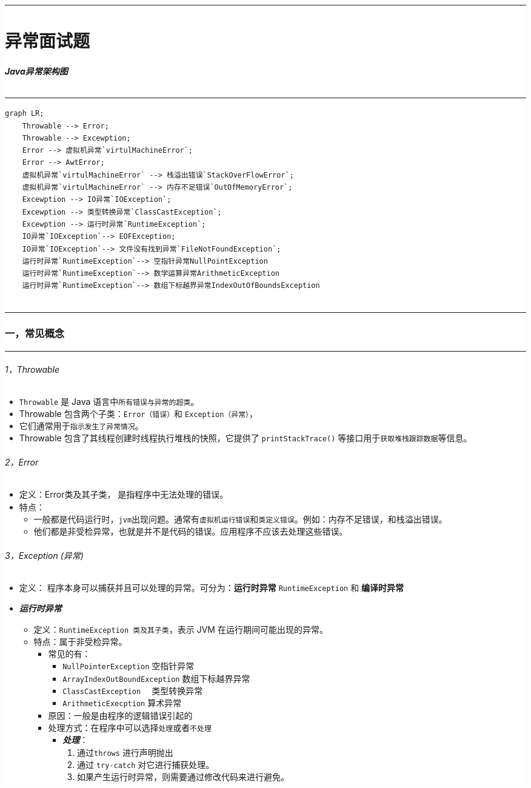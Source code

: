 
---

# 异常面试题

###### **Java异常架构图**

------

```mermaid
graph LR;
	Throwable --> Error;
	Throwable --> Excewption;
	Error --> 虚拟机异常`virtulMachineError`;
	Error --> AwtError;
	虚拟机异常`virtulMachineError` --> 栈溢出错误`StackOverFlowError`;
	虚拟机异常`virtulMachineError` --> 内存不足错误`OutOfMemoryError`;
	Excewption --> IO异常`IOException`;
	Excewption --> 类型转换异常`ClassCastException`;
	Excewption --> 运行时异常`RuntimeException`;
	IO异常`IOException`--> EOFException;
	IO异常`IOException`--> 文件没有找到异常`FileNotFoundException`;
    运行时异常`RuntimeException`--> 空指针异常NullPointException   
	运行时异常`RuntimeException`--> 数学运算异常ArithmeticException   
	运行时异常`RuntimeException`--> 数组下标越界异常IndexOutOfBoundsException   
	
```

*****

### 一，常见概念

****

###### 1，Throwable

- `Throwable` 是 Java 语言中`所有错误与异常的超类`。
- Throwable 包含两个子类：`Error（错误）`和 `Exception（异常）`，
- 它们通常用于`指示发生了异常情况`。
- Throwable 包含了其线程创建时线程执行堆栈的快照，它提供了 `printStackTrace()` 等接口用于`获取堆栈跟踪数据`等信息。

###### 2，Error

- 定义：Error类及其子类， 是指程序中无法处理的错误。
- 特点： 
  - 一般都是代码运行时，`jvm`出现问题。通常有`虚拟机运行错误`和`类定义错误`。例如：内存不足错误，和栈溢出错误。
  - 他们都是非受检异常，也就是并不是代码的错误。应用程序不应该去处理这些错误。

###### 3，Exception (异常)

- 定义： 程序本身可以捕获并且可以处理的异常。可分为：**运行时异常** `RuntimeException` 和 **编译时异常**

- ***运行时异常***

  - 定义：`RuntimeException 类及其子类`，表示 JVM 在运行期间可能出现的异常。
  - 特点：属于非受检异常。
    - 常见的有：
      - `NullPointerException`      空指针异常
      - `ArrayIndexOutBoundException`   数组下标越界异常
      - `ClassCastException  `    类型转换异常
      - `ArithmeticExecption`     算术异常
    - 原因：一般是由程序的逻辑错误引起的
    - 处理方式：在程序中可以选择`处理`或者`不处理`
      - ***处理***：
        1. 通过`throws` 进行声明抛出
        2. 通过 `try-catch` 对它进行捕获处理。
        3. 如果产生运行时异常，则需要通过修改代码来进行避免。